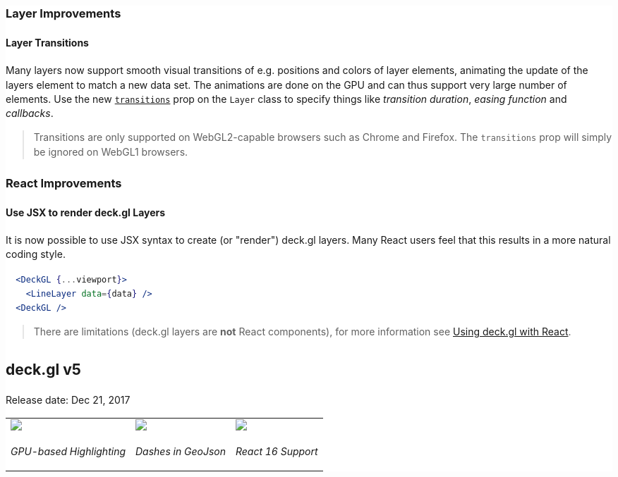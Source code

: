 
### Layer Improvements

#### Layer Transitions

Many layers now support smooth visual transitions of e.g. positions and colors of layer elements, animating the update of the layers element to match a new data set. The animations are done on the GPU and can thus support very large number of elements. Use the new [`transitions`](/docs/api-reference/layer.md) prop on the `Layer` class to specify things like *transition duration*, *easing function* and *callbacks*.

> Transitions are only supported on WebGL2-capable browsers such as Chrome and Firefox. The `transitions` prop will simply be ignored on WebGL1 browsers.


### React Improvements

#### Use JSX to render deck.gl Layers

It is now possible to use JSX syntax to create (or "render") deck.gl layers. Many React users feel that this results in a more natural coding style.

```jsx
  <DeckGL {...viewport}>
    <LineLayer data={data} />
  <DeckGL />
```

> There are limitations (deck.gl layers are **not** React components), for more information see [Using deck.gl with React](/docs/get-started/using-with-react.md).


## deck.gl v5

Release date: Dec 21, 2017

<table style="border: 0;" align="center">
  <tbody>
    <tr>
      <td>
        <img height=150 src="https://raw.github.com/uber-common/deck.gl-data/master/images/whats-new/object-highlighting.gif" />
        <p><i>GPU-based Highlighting</i></p>
      </td>
      <td>
        <img height=150 src="https://raw.github.com/uber-common/deck.gl-data/master/images/whats-new/path-dashes.png" />
        <p><i>Dashes in GeoJson</i></p>
      </td>
      <td>
        <img height=150 src="https://raw.github.com/uber-common/deck.gl-data/master/images/whats-new/react-16.png" />
        <p><i>React 16 Support</i></p>
      </td>
    </tr>
  </tbody>
</table>

